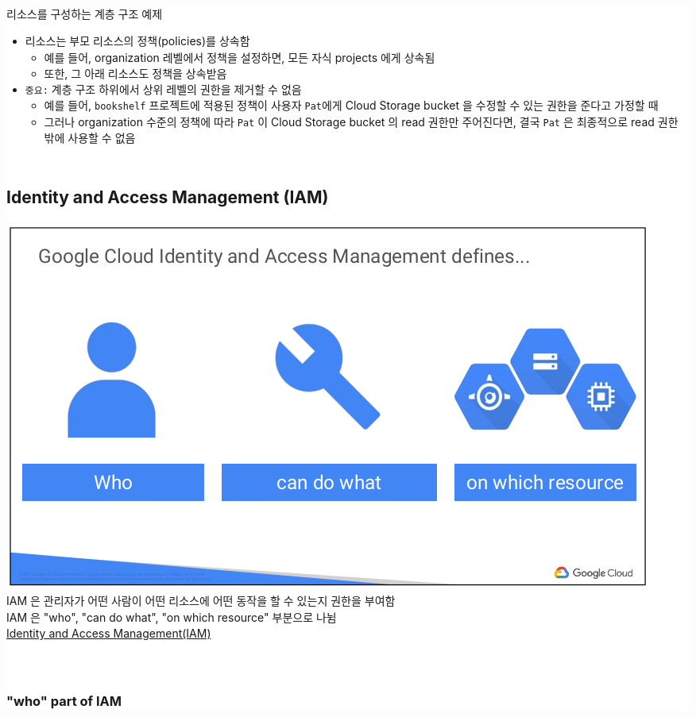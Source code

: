 리소스를 구성하는 계층 구조 예제
- 리소스는 부모 리소스의 정책(policies)를 상속함
  - 예를 들어, organization 레벨에서 정책을 설정하면, 모든 자식 projects 에게 상속됨
  - 또한, 그 아래 리소스도 정책을 상속받음
- `중요:` 계층 구조 하위에서 상위 레벨의 권한을 제거할 수 없음
  - 예를 들어, `bookshelf` 프로젝트에 적용된 정책이 사용자 `Pat`에게 Cloud Storage bucket 을 수정할 수 있는 권한을 준다고 가정할 때
  - 그러나 organization 수준의 정책에 따라 `Pat` 이 Cloud Storage bucket 의 read 권한만 주어진다면, 결국 `Pat` 은 최종적으로 read 권한 밖에 사용할 수 없음
<br/><br/>

## Identity and Access Management (IAM)
![image18](images/02/18-iam-defines.png)<br/>
IAM 은 관리자가 어떤 사람이 어떤 리소스에 어떤 동작을 할 수 있는지 권한을 부여함<br/>
IAM 은 "who", "can do what", "on which resource" 부분으로 나뉨<br/>
[Identity and Access Management(IAM)](https://cloud.google.com/iam/)<br/>
<br/><br/>

### "who" part of IAM